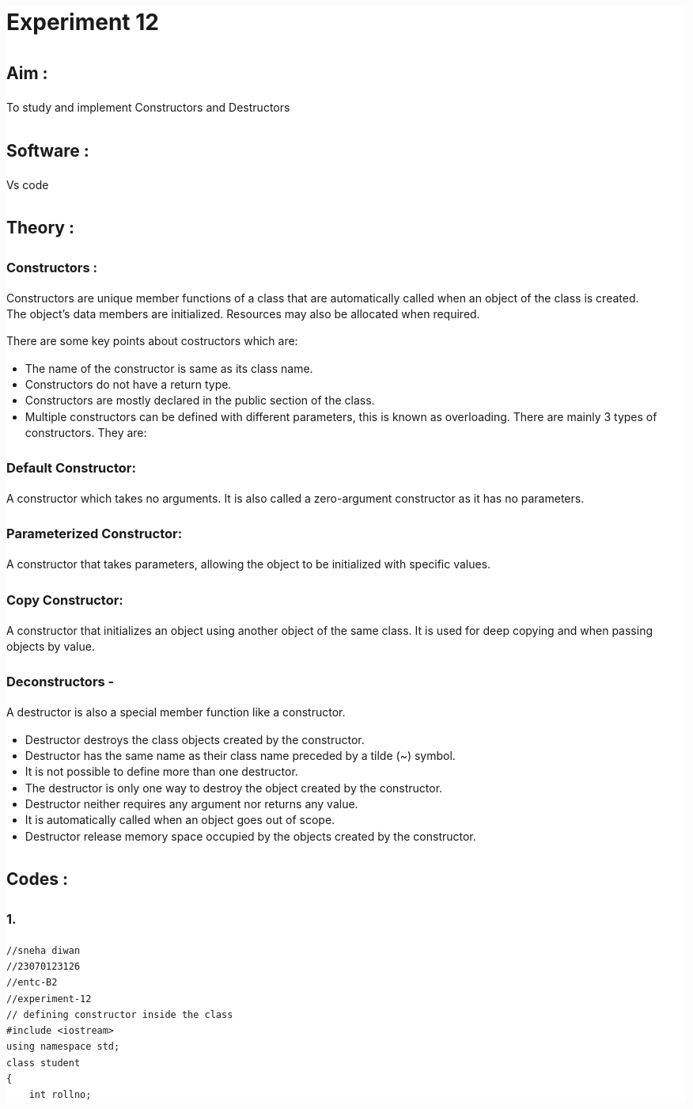 # Experiment 12

## Aim :
To study and implement Constructors and Destructors 

## Software :
Vs code

## Theory :

### Constructors :
Constructors are unique member functions of a class that are automatically called when an object of the class is created.<br> The object’s data members are initialized. Resources may also be allocated when required.

There are some key points about costructors which are: 
- The name of the constructor is same as its class name. 
- Constructors do not have a return type. 
- Constructors are mostly declared in the public section of the class. 
- Multiple constructors can be defined with different parameters, this is known as overloading.
There are mainly 3 types of constructors.
They are: 

### Default Constructor:
A constructor which takes no arguments. It is also called a zero-argument constructor as it has no parameters. 

### Parameterized Constructor:
A constructor that takes parameters, allowing the object to be initialized with specific values.

### Copy Constructor:
A constructor that initializes an object using another object of the same class. It is used for deep copying and when passing objects by value. 
<br>

### Deconstructors - 
A destructor is also a special member function like a constructor.
- Destructor destroys the class objects created by the constructor.
- Destructor has the same name as their class name preceded by a tilde (~) symbol.
- It is not possible to define more than one destructor.
- The destructor is only one way to destroy the object created by the constructor. 
- Destructor neither requires any argument nor returns any value.
-  It is automatically called when an object goes out of scope.
-  Destructor release memory space occupied by the objects created by the constructor.

## Codes :
### 1.
```
//sneha diwan
//23070123126
//entc-B2
//experiment-12
// defining constructor inside the class
#include <iostream>
using namespace std;
class student
{
    int rollno;
```